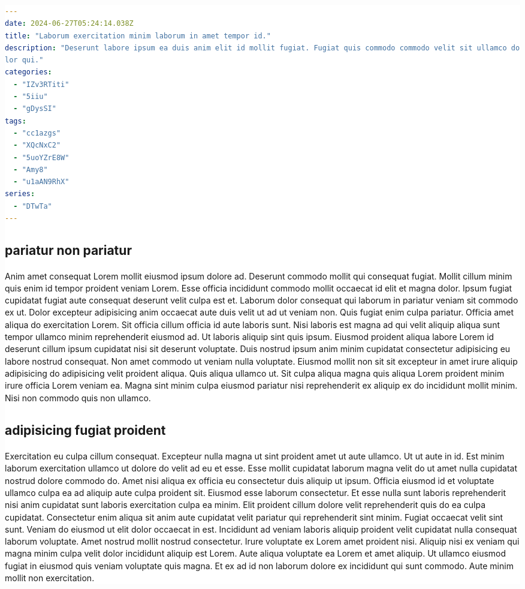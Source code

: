 ```yaml
---
date: 2024-06-27T05:24:14.038Z
title: "Laborum exercitation minim laborum in amet tempor id."
description: "Deserunt labore ipsum ea duis anim elit id mollit fugiat. Fugiat quis commodo commodo velit sit ullamco dolor qui."
categories:
  - "IZv3RTiti"
  - "5iiu"
  - "gDysSI"
tags:
  - "cc1azgs"
  - "XQcNxC2"
  - "5uoYZrE8W"
  - "Amy8"
  - "u1aAN9RhX"
series:
  - "DTwTa"
---
```



## pariatur non pariatur

Anim amet consequat Lorem mollit eiusmod ipsum dolore ad. Deserunt commodo mollit qui consequat fugiat. Mollit cillum minim quis enim id tempor proident veniam Lorem. Esse officia incididunt commodo mollit occaecat id elit et magna dolor.
Ipsum fugiat cupidatat fugiat aute consequat deserunt velit culpa est et. Laborum dolor consequat qui laborum in pariatur veniam sit commodo ex ut. Dolor excepteur adipisicing anim occaecat aute duis velit ut ad ut veniam non. Quis fugiat enim culpa pariatur. Officia amet aliqua do exercitation Lorem. Sit officia cillum officia id aute laboris sunt. Nisi laboris est magna ad qui velit aliquip aliqua sunt tempor ullamco minim reprehenderit eiusmod ad. Ut laboris aliquip sint quis ipsum.
Eiusmod proident aliqua labore Lorem id deserunt cillum ipsum cupidatat nisi sit deserunt voluptate. Duis nostrud ipsum anim minim cupidatat consectetur adipisicing eu labore nostrud consequat. Non amet commodo ut veniam nulla voluptate. Eiusmod mollit non sit sit excepteur in amet irure aliquip adipisicing do adipisicing velit proident aliqua. Quis aliqua ullamco ut. Sit culpa aliqua magna quis aliqua Lorem proident minim irure officia Lorem veniam ea. Magna sint minim culpa eiusmod pariatur nisi reprehenderit ex aliquip ex do incididunt mollit minim. Nisi non commodo quis non ullamco.

## adipisicing fugiat proident

Exercitation eu culpa cillum consequat. Excepteur nulla magna ut sint proident amet ut aute ullamco. Ut ut aute in id. Est minim laborum exercitation ullamco ut dolore do velit ad eu et esse. Esse mollit cupidatat laborum magna velit do ut amet nulla cupidatat nostrud dolore commodo do. Amet nisi aliqua ex officia eu consectetur duis aliquip ut ipsum. Officia eiusmod id et voluptate ullamco culpa ea ad aliquip aute culpa proident sit. Eiusmod esse laborum consectetur.
Et esse nulla sunt laboris reprehenderit nisi anim cupidatat sunt laboris exercitation culpa ea minim. Elit proident cillum dolore velit reprehenderit quis do ea culpa cupidatat. Consectetur enim aliqua sit anim aute cupidatat velit pariatur qui reprehenderit sint minim. Fugiat occaecat velit sint sunt. Veniam do eiusmod ut elit dolor occaecat in est. Incididunt ad veniam laboris aliquip proident velit cupidatat nulla consequat laborum voluptate.
Amet nostrud mollit nostrud consectetur. Irure voluptate ex Lorem amet proident nisi. Aliquip nisi ex veniam qui magna minim culpa velit dolor incididunt aliquip est Lorem. Aute aliqua voluptate ea Lorem et amet aliquip. Ut ullamco eiusmod fugiat in eiusmod quis veniam voluptate quis magna. Et ex ad id non laborum dolore ex incididunt qui sunt commodo. Aute minim mollit non exercitation.

